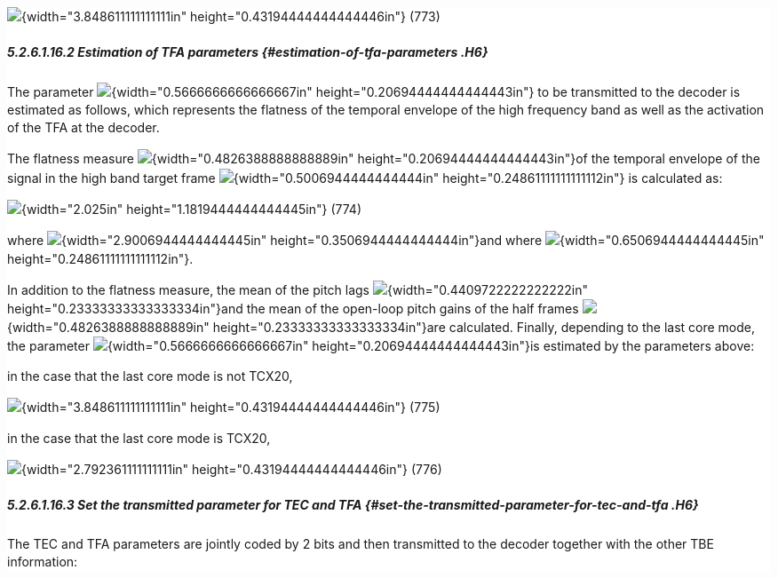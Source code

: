 ![](media/image391.wmf){width="3.848611111111111in"
height="0.43194444444444446in"} (773)

##### 5.2.6.1.16.2 Estimation of TFA parameters {#estimation-of-tfa-parameters .H6}

The parameter ![](media/image392.wmf){width="0.5666666666666667in"
height="0.20694444444444443in"} to be transmitted to the decoder is
estimated as follows, which represents the flatness of the temporal
envelope of the high frequency band as well as the activation of the TFA
at the decoder.

The flatness measure
![](media/image393.wmf){width="0.4826388888888889in"
height="0.20694444444444443in"}of the temporal envelope of the signal in
the high band target frame
![](media/image394.wmf){width="0.5006944444444444in"
height="0.24861111111111112in"} is calculated as:

![](media/image395.wmf){width="2.025in" height="1.1819444444444445in"}
(774)

where ![](media/image396.wmf){width="2.9006944444444445in"
height="0.3506944444444444in"}and where
![](media/image397.wmf){width="0.6506944444444445in"
height="0.24861111111111112in"}.

In addition to the flatness measure, the mean of the pitch lags
![](media/image398.wmf){width="0.4409722222222222in"
height="0.23333333333333334in"}and the mean of the open-loop pitch gains
of the half frames ![](media/image399.wmf){width="0.4826388888888889in"
height="0.23333333333333334in"}are calculated. Finally, depending to the
last core mode, the parameter
![](media/image400.wmf){width="0.5666666666666667in"
height="0.20694444444444443in"}is estimated by the parameters above:

in the case that the last core mode is not TCX20,

![](media/image401.wmf){width="3.848611111111111in"
height="0.43194444444444446in"} (775)

in the case that the last core mode is TCX20,

![](media/image402.wmf){width="2.792361111111111in"
height="0.43194444444444446in"} (776)

##### 5.2.6.1.16.3 Set the transmitted parameter for TEC and TFA {#set-the-transmitted-parameter-for-tec-and-tfa .H6}

The TEC and TFA parameters are jointly coded by 2 bits and then
transmitted to the decoder together with the other TBE information:
